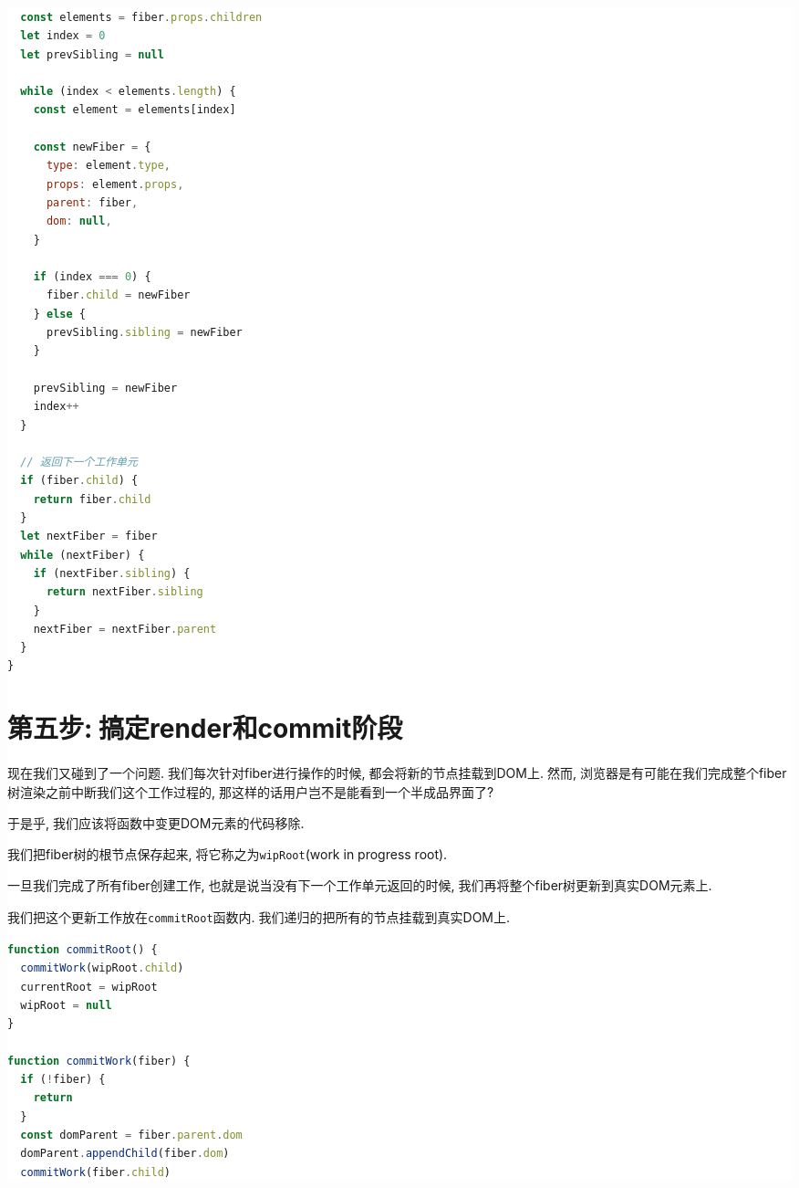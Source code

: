 ```js
  const elements = fiber.props.children
  let index = 0
  let prevSibling = null

  while (index < elements.length) {
    const element = elements[index]

    const newFiber = {
      type: element.type,
      props: element.props,
      parent: fiber,
      dom: null,
    }

    if (index === 0) {
      fiber.child = newFiber
    } else {
      prevSibling.sibling = newFiber
    }

    prevSibling = newFiber
    index++
  }

  // 返回下一个工作单元
  if (fiber.child) {
    return fiber.child
  }
  let nextFiber = fiber
  while (nextFiber) {
    if (nextFiber.sibling) {
      return nextFiber.sibling
    }
    nextFiber = nextFiber.parent
  }
}
```

# 第五步: 搞定render和commit阶段

现在我们又碰到了一个问题. 我们每次针对fiber进行操作的时候, 都会将新的节点挂载到DOM上. 然而, 浏览器是有可能在我们完成整个fiber树渲染之前中断我们这个工作过程的, 那这样的话用户岂不是能看到一个半成品界面了? 

于是乎, 我们应该将函数中变更DOM元素的代码移除.

我们把fiber树的根节点保存起来, 将它称之为`wipRoot`(work in progress root).

一旦我们完成了所有fiber创建工作, 也就是说当没有下一个工作单元返回的时候, 我们再将整个fiber树更新到真实DOM元素上.

我们把这个更新工作放在`commitRoot`函数内. 我们递归的把所有的节点挂载到真实DOM上.

```js
function commitRoot() {
  commitWork(wipRoot.child)
  currentRoot = wipRoot
  wipRoot = null
}
​
function commitWork(fiber) {
  if (!fiber) {
    return
  }
  const domParent = fiber.parent.dom
  domParent.appendChild(fiber.dom)
  commitWork(fiber.child)
```